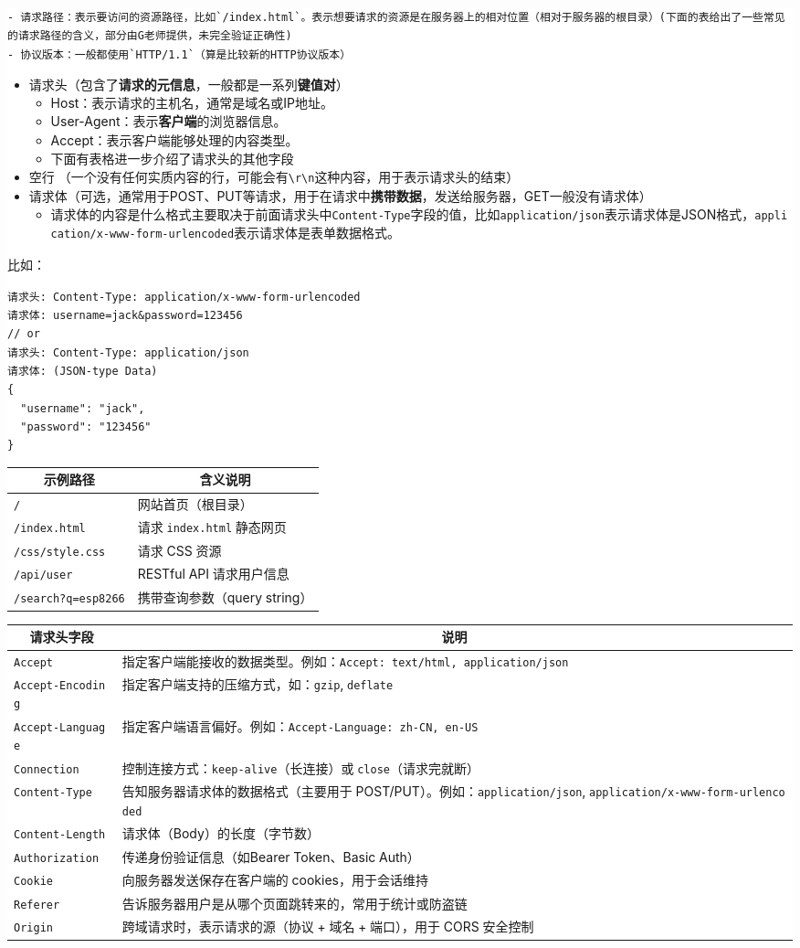	- 请求路径：表示要访问的资源路径，比如`/index.html`。表示想要请求的资源是在服务器上的相对位置（相对于服务器的根目录）(下面的表给出了一些常见的请求路径的含义，部分由G老师提供，未完全验证正确性)
	- 协议版本：一般都使用`HTTP/1.1`（算是比较新的HTTP协议版本）
- 请求头（包含了**请求的元信息**，一般都是一系列**键值对**）
	- Host：表示请求的主机名，通常是域名或IP地址。
	- User-Agent：表示**客户端**的浏览器信息。
	- Accept：表示客户端能够处理的内容类型。
	- 下面有表格进一步介绍了请求头的其他字段
- 空行 （一个没有任何实质内容的行，可能会有`\r\n`这种内容，用于表示请求头的结束）
- 请求体（可选，通常用于POST、PUT等请求，用于在请求中**携带数据**，发送给服务器，GET一般没有请求体）
	- 请求体的内容是什么格式主要取决于前面请求头中`Content-Type`字段的值，比如`application/json`表示请求体是JSON格式，`application/x-www-form-urlencoded`表示请求体是表单数据格式。

比如：
```
请求头: Content-Type: application/x-www-form-urlencoded
请求体: username=jack&password=123456
// or 
请求头: Content-Type: application/json
请求体: (JSON-type Data)
{
  "username": "jack",
  "password": "123456"
}
```

| 示例路径                | 含义说明                 |
| ------------------- | -------------------- |
| `/`                 | 网站首页（根目录）            |
| `/index.html`       | 请求 `index.html` 静态网页 |
| `/css/style.css`    | 请求 CSS 资源            |
| `/api/user`         | RESTful API 请求用户信息   |
| `/search?q=esp8266` | 携带查询参数（query string） |

| 请求头字段             | 说明                                                                                      |
| ----------------- | --------------------------------------------------------------------------------------- |
| `Accept`          | 指定客户端能接收的数据类型。例如：`Accept: text/html, application/json`                                  |
| `Accept-Encoding` | 指定客户端支持的压缩方式，如：`gzip`, `deflate`                                                        |
| `Accept-Language` | 指定客户端语言偏好。例如：`Accept-Language: zh-CN, en-US`                                            |
| `Connection`      | 控制连接方式：`keep-alive`（长连接）或 `close`（请求完就断）                                                |
| `Content-Type`    | 告知服务器请求体的数据格式（主要用于 POST/PUT）。例如：`application/json`, `application/x-www-form-urlencoded` |
| `Content-Length`  | 请求体（Body）的长度（字节数）                                                                       |
| `Authorization`   | 传递身份验证信息（如Bearer Token、Basic Auth）                                                      |
| `Cookie`          | 向服务器发送保存在客户端的 cookies，用于会话维持                                                            |
| `Referer`         | 告诉服务器用户是从哪个页面跳转来的，常用于统计或防盗链                                                             |
| `Origin`          | 跨域请求时，表示请求的源（协议 + 域名 + 端口），用于 CORS 安全控制                                                 |
